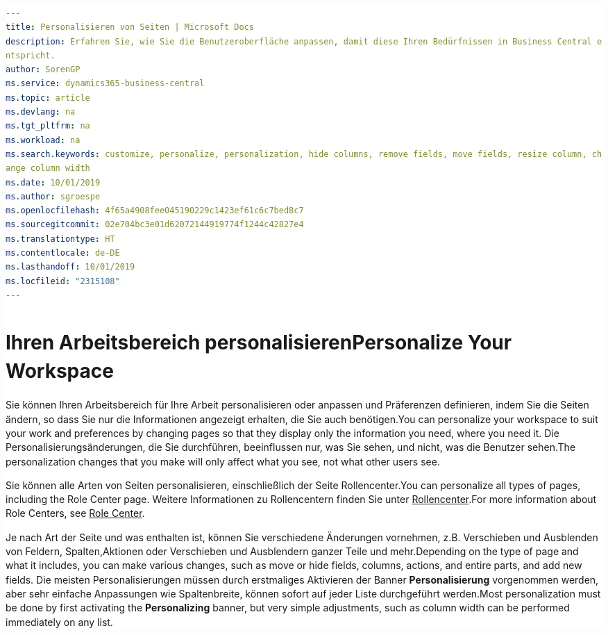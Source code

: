 ```yaml
---
title: Personalisieren von Seiten | Microsoft Docs
description: Erfahren Sie, wie Sie die Benutzeroberfläche anpassen, damit diese Ihren Bedürfnissen in Business Central entspricht.
author: SorenGP
ms.service: dynamics365-business-central
ms.topic: article
ms.devlang: na
ms.tgt_pltfrm: na
ms.workload: na
ms.search.keywords: customize, personalize, personalization, hide columns, remove fields, move fields, resize column, change column width
ms.date: 10/01/2019
ms.author: sgroespe
ms.openlocfilehash: 4f65a4908fee045190229c1423ef61c6c7bed8c7
ms.sourcegitcommit: 02e704bc3e01d62072144919774f1244c42827e4
ms.translationtype: HT
ms.contentlocale: de-DE
ms.lasthandoff: 10/01/2019
ms.locfileid: "2315108"
---
```

# <a name="personalize-your-workspace"></a><span data-ttu-id="a5bb5-103">Ihren Arbeitsbereich personalisieren</span><span class="sxs-lookup"><span data-stu-id="a5bb5-103">Personalize Your Workspace</span></span>
<span data-ttu-id="a5bb5-104">Sie können Ihren Arbeitsbereich für Ihre Arbeit personalisieren oder anpassen und Präferenzen definieren, indem Sie die Seiten ändern, so dass Sie nur die Informationen angezeigt erhalten, die Sie auch benötigen.</span><span class="sxs-lookup"><span data-stu-id="a5bb5-104">You can personalize your workspace to suit your work and preferences by changing pages so that they display only the information you need, where you need it.</span></span> <span data-ttu-id="a5bb5-105">Die Personalisierungsänderungen, die Sie durchführen, beeinflussen nur, was Sie sehen, und nicht, was die Benutzer sehen.</span><span class="sxs-lookup"><span data-stu-id="a5bb5-105">The personalization changes that you make will only affect what you see, not what other users see.</span></span>

<span data-ttu-id="a5bb5-106">Sie können alle Arten von Seiten personalisieren, einschließlich der Seite Rollencenter.</span><span class="sxs-lookup"><span data-stu-id="a5bb5-106">You can personalize all types of pages, including the Role Center page.</span></span> <span data-ttu-id="a5bb5-107">Weitere Informationen zu Rollencentern finden Sie unter [Rollencenter](ui-change-basic-settings.md#role-center).</span><span class="sxs-lookup"><span data-stu-id="a5bb5-107">For more information about Role Centers, see [Role Center](ui-change-basic-settings.md#role-center).</span></span>

<span data-ttu-id="a5bb5-108">Je nach Art der Seite und was enthalten ist, können Sie verschiedene Änderungen vornehmen, z.B. Verschieben und Ausblenden von Feldern, Spalten,Aktionen oder Verschieben und Ausblendern ganzer Teile und mehr.</span><span class="sxs-lookup"><span data-stu-id="a5bb5-108">Depending on the type of page and what it includes, you can make various changes, such as move or hide fields, columns, actions, and entire parts, and add new fields.</span></span> <span data-ttu-id="a5bb5-109">Die meisten Personalisierungen müssen durch erstmaliges Aktivieren der Banner **Personalisierung** vorgenommen werden, aber sehr einfache Anpassungen wie Spaltenbreite, können sofort auf jeder Liste durchgeführt werden.</span><span class="sxs-lookup"><span data-stu-id="a5bb5-109">Most personalization must be done by first activating the **Personalizing** banner, but very simple adjustments, such as column width can be performed immediately on any list.</span></span>
